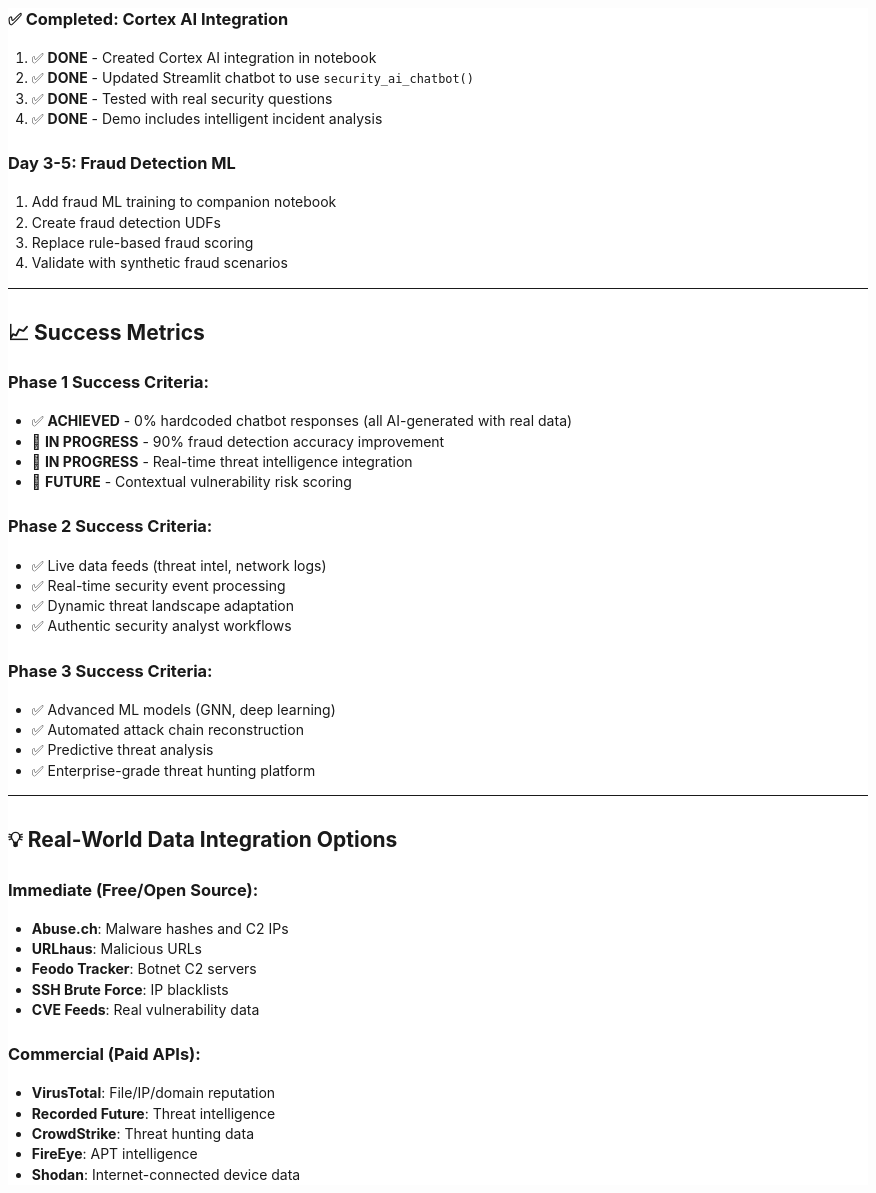 ### **✅ Completed: Cortex AI Integration**
1. ✅ **DONE** - Created Cortex AI integration in notebook
2. ✅ **DONE** - Updated Streamlit chatbot to use `security_ai_chatbot()`
3. ✅ **DONE** - Tested with real security questions
4. ✅ **DONE** - Demo includes intelligent incident analysis

### **Day 3-5: Fraud Detection ML**
1. Add fraud ML training to companion notebook
2. Create fraud detection UDFs
3. Replace rule-based fraud scoring
4. Validate with synthetic fraud scenarios

---

## 📈 Success Metrics

### **Phase 1 Success Criteria:**
- ✅ **ACHIEVED** - 0% hardcoded chatbot responses (all AI-generated with real data)
- 🔄 **IN PROGRESS** - 90% fraud detection accuracy improvement
- 🔄 **IN PROGRESS** - Real-time threat intelligence integration
- 🔄 **FUTURE** - Contextual vulnerability risk scoring

### **Phase 2 Success Criteria:**
- ✅ Live data feeds (threat intel, network logs)
- ✅ Real-time security event processing
- ✅ Dynamic threat landscape adaptation
- ✅ Authentic security analyst workflows

### **Phase 3 Success Criteria:**
- ✅ Advanced ML models (GNN, deep learning)
- ✅ Automated attack chain reconstruction
- ✅ Predictive threat analysis
- ✅ Enterprise-grade threat hunting platform

---

## 💡 Real-World Data Integration Options

### **Immediate (Free/Open Source):**
- **Abuse.ch**: Malware hashes and C2 IPs
- **URLhaus**: Malicious URLs
- **Feodo Tracker**: Botnet C2 servers
- **SSH Brute Force**: IP blacklists
- **CVE Feeds**: Real vulnerability data

### **Commercial (Paid APIs):**
- **VirusTotal**: File/IP/domain reputation
- **Recorded Future**: Threat intelligence
- **CrowdStrike**: Threat hunting data
- **FireEye**: APT intelligence
- **Shodan**: Internet-connected device data
